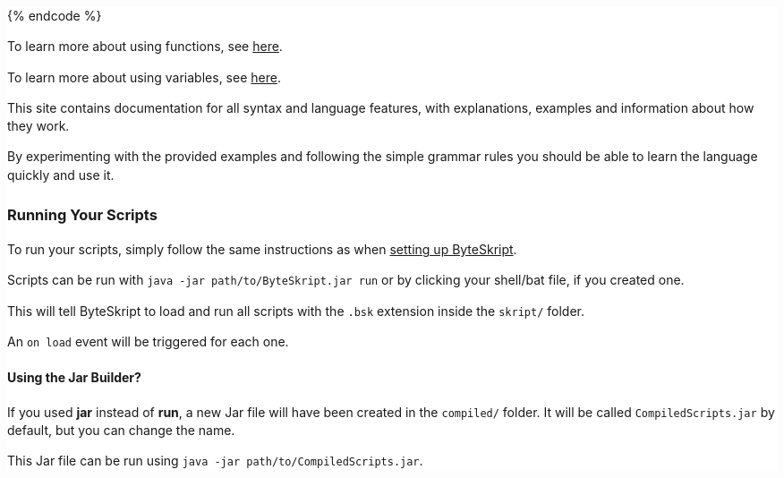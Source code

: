 {% endcode %}

To learn more about using functions, see [here](../../language-syntax/members/functions.md).

To learn more about using variables, see [here](../../language-syntax/expressions/variables.md).

This site contains documentation for all syntax and language features, with explanations, examples and information about how they work.

By experimenting with the provided examples and following the simple grammar rules you should be able to learn the language quickly and use it.

### Running Your Scripts

To run your scripts, simply follow the same instructions as when [setting up ByteSkript](./#setting-up-your-environment).

Scripts can be run with `java -jar path/to/ByteSkript.jar run` or by clicking your shell/bat file, if you created one.

This will tell ByteSkript to load and run all scripts with the `.bsk` extension inside the `skript/` folder.

An `on load` event will be triggered for each one.

#### Using the Jar Builder?

If you used **jar** instead of **run**, a new Jar file will have been created in the `compiled/` folder. It will be called `CompiledScripts.jar` by default, but you can change the name.

This Jar file can be run using `java -jar path/to/CompiledScripts.jar`.

